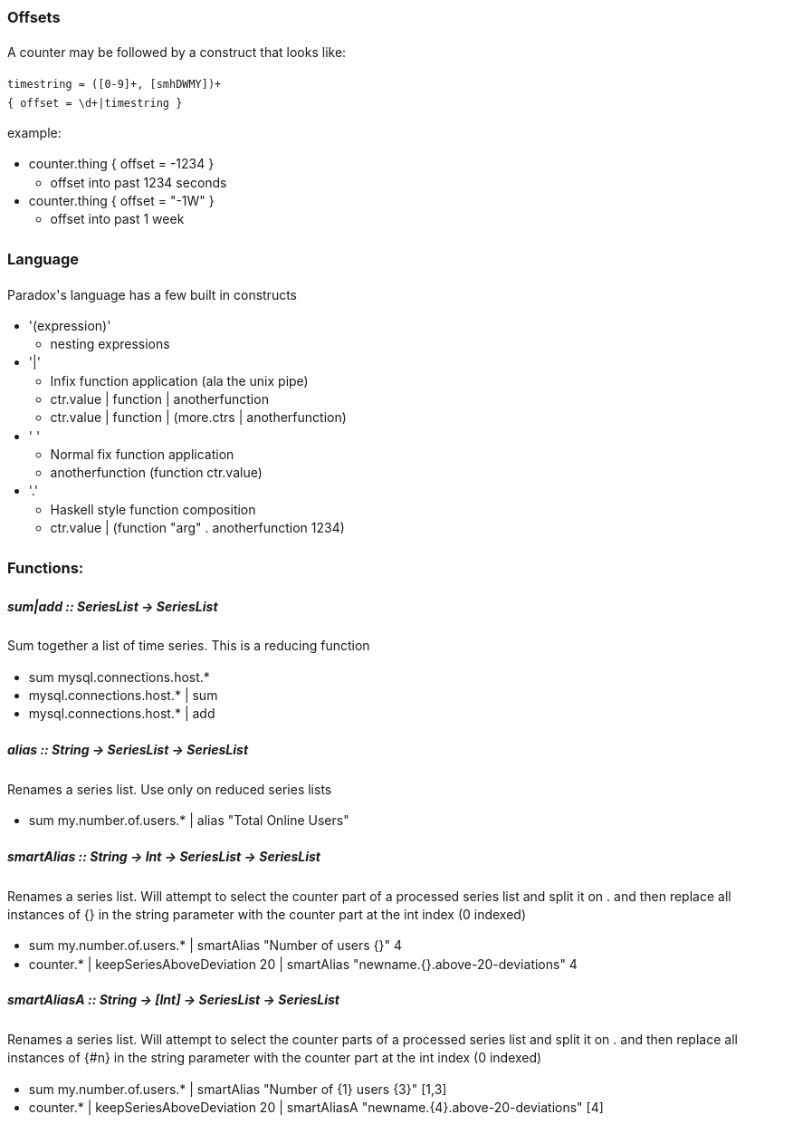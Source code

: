 ### Offsets

A counter may be followed by a construct that looks like:
```
timestring = ([0-9]+, [smhDWMY])+
{ offset = \d+|timestring }
```
example:
  * counter.thing { offset = -1234 }
    * offset into past 1234 seconds
  * counter.thing { offset = "-1W" }
    * offset into past 1 week

### Language
Paradox's language has a few built in constructs
 * '(expression)'
   * nesting expressions
 * '|'
   * Infix function application (ala the unix pipe)
   * ctr.value | function | anotherfunction
   * ctr.value | function | (more.ctrs | anotherfunction)
 * ' '
   * Normal fix function application
   * anotherfunction (function ctr.value)
 * '.'
   * Haskell style function composition
   * ctr.value | (function "arg" . anotherfunction 1234)

### Functions:

##### sum|add                      :: SeriesList -> SeriesList
Sum together a list of time series. This is a reducing function
  * sum mysql.connections.host.\*
  * mysql.connections.host.\* | sum
  * mysql.connections.host.\* | add

##### alias                        :: String -> SeriesList -> SeriesList
Renames a series list. Use only on reduced series lists
  * sum my.number.of.users.\* | alias "Total Online Users"

##### smartAlias                   :: String -> Int -> SeriesList -> SeriesList
Renames a series list. Will attempt to select the counter part of a processed series list and split it on .
and then replace all instances of {} in the string parameter with the counter part at the int index (0 indexed)
  * sum my.number.of.users.\* | smartAlias "Number of users {}" 4
  * counter.\* | keepSeriesAboveDeviation 20 | smartAlias "newname.{}.above-20-deviations" 4

##### smartAliasA                  :: String -> [Int] -> SeriesList -> SeriesList
Renames a series list. Will attempt to select the counter parts of a processed series list and split it on .
and then replace all instances of {#n} in the string parameter with the counter part at the int index (0 indexed)
  * sum my.number.of.users.\* | smartAlias "Number of {1} users {3}" [1,3]
  * counter.\* | keepSeriesAboveDeviation 20 | smartAliasA "newname.{4}.above-20-deviations" [4]

